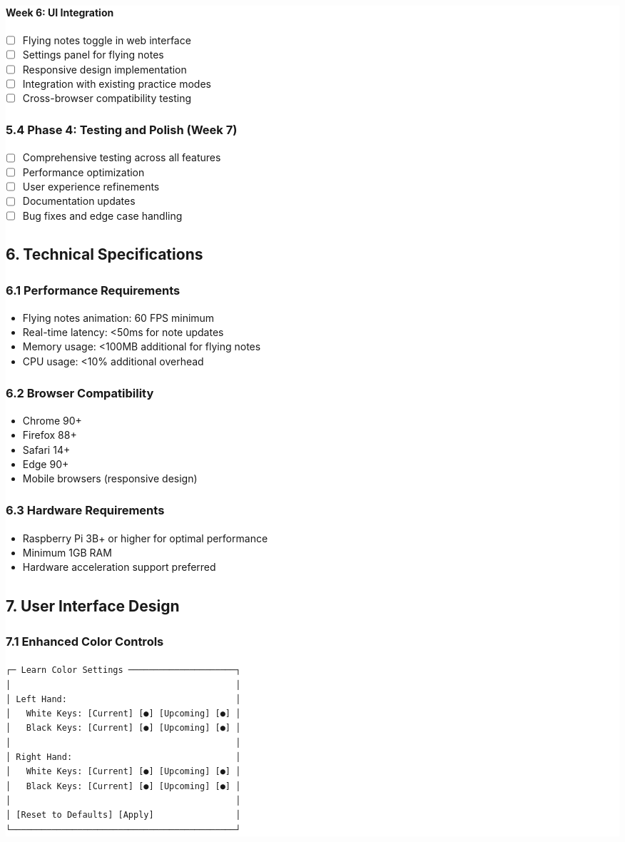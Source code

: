 #### Week 6: UI Integration
- [ ] Flying notes toggle in web interface
- [ ] Settings panel for flying notes
- [ ] Responsive design implementation
- [ ] Integration with existing practice modes
- [ ] Cross-browser compatibility testing

### 5.4 Phase 4: Testing and Polish (Week 7)

- [ ] Comprehensive testing across all features
- [ ] Performance optimization
- [ ] User experience refinements
- [ ] Documentation updates
- [ ] Bug fixes and edge case handling

## 6. Technical Specifications

### 6.1 Performance Requirements
- Flying notes animation: 60 FPS minimum
- Real-time latency: <50ms for note updates
- Memory usage: <100MB additional for flying notes
- CPU usage: <10% additional overhead

### 6.2 Browser Compatibility
- Chrome 90+
- Firefox 88+
- Safari 14+
- Edge 90+
- Mobile browsers (responsive design)

### 6.3 Hardware Requirements
- Raspberry Pi 3B+ or higher for optimal performance
- Minimum 1GB RAM
- Hardware acceleration support preferred

## 7. User Interface Design

### 7.1 Enhanced Color Controls
```
┌─ Learn Color Settings ─────────────────────┐
│                                            │
│ Left Hand:                                 │
│   White Keys: [Current] [●] [Upcoming] [●] │
│   Black Keys: [Current] [●] [Upcoming] [●] │
│                                            │
│ Right Hand:                                │
│   White Keys: [Current] [●] [Upcoming] [●] │
│   Black Keys: [Current] [●] [Upcoming] [●] │
│                                            │
│ [Reset to Defaults] [Apply]                │
└────────────────────────────────────────────┘
```
